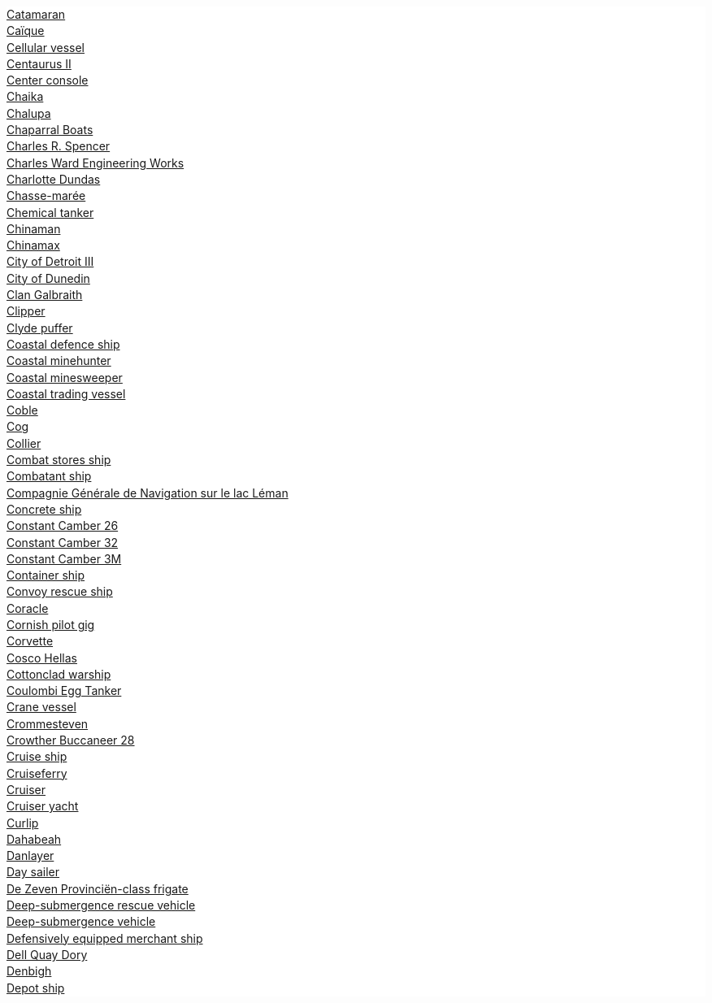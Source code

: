 [Catamaran](https://en.wikipedia.org/wiki/Catamaran)<br>
[Caïque](https://en.wikipedia.org/wiki/Caïque)<br>
[Cellular vessel](https://en.wikipedia.org/wiki/Cellular_vessel)<br>
[Centaurus II](https://en.wikipedia.org/wiki/Centaurus_II)<br>
[Center console](https://en.wikipedia.org/wiki/Center_console_(boat))<br>
[Chaika](https://en.wikipedia.org/wiki/Chaika_(boat))<br>
[Chalupa](https://en.wikipedia.org/wiki/Chalupa_(boat))<br>
[Chaparral Boats](https://en.wikipedia.org/wiki/Chaparral_Boats)<br>
[Charles R. Spencer](https://en.wikipedia.org/wiki/Charles_R._Spencer)<br>
[Charles Ward Engineering Works](https://en.wikipedia.org/wiki/Charles_Ward_Engineering_Works)<br>
[Charlotte Dundas](https://en.wikipedia.org/wiki/Charlotte_Dundas)<br>
[Chasse-marée](https://en.wikipedia.org/wiki/Chasse-marée)<br>
[Chemical tanker](https://en.wikipedia.org/wiki/Chemical_tanker)<br>
[Chinaman](https://en.wikipedia.org/wiki/Chinaman_(ship))<br>
[Chinamax](https://en.wikipedia.org/wiki/Chinamax)<br>
[City of Detroit III](https://en.wikipedia.org/wiki/City_of_Detroit_III)<br>
[City of Dunedin](https://en.wikipedia.org/wiki/City_of_Dunedin_(ship))<br>
[Clan Galbraith](https://en.wikipedia.org/wiki/Clan_Galbraith_(ship))<br>
[Clipper](https://en.wikipedia.org/wiki/Clipper)<br>
[Clyde puffer](https://en.wikipedia.org/wiki/Clyde_puffer)<br>
[Coastal defence ship](https://en.wikipedia.org/wiki/Coastal_defence_ship)<br>
[Coastal minehunter](https://en.wikipedia.org/wiki/Coastal_minehunter)<br>
[Coastal minesweeper](https://en.wikipedia.org/wiki/Coastal_minesweeper)<br>
[Coastal trading vessel](https://en.wikipedia.org/wiki/Coastal_trading_vessel)<br>
[Coble](https://en.wikipedia.org/wiki/Coble)<br>
[Cog](https://en.wikipedia.org/wiki/Cog_(ship))<br>
[Collier](https://en.wikipedia.org/wiki/Collier_(ship))<br>
[Combat stores ship](https://en.wikipedia.org/wiki/Combat_stores_ship)<br>
[Combatant ship](https://en.wikipedia.org/wiki/Combatant_ship)<br>
[Compagnie Générale de Navigation sur le lac Léman](https://en.wikipedia.org/wiki/Compagnie_Générale_de_Navigation_sur_le_lac_Léman)<br>
[Concrete ship](https://en.wikipedia.org/wiki/Concrete_ship)<br>
[Constant Camber 26](https://en.wikipedia.org/wiki/Constant_Camber_26)<br>
[Constant Camber 32](https://en.wikipedia.org/wiki/Constant_Camber_32)<br>
[Constant Camber 3M](https://en.wikipedia.org/wiki/Constant_Camber_3M)<br>
[Container ship](https://en.wikipedia.org/wiki/Container_ship)<br>
[Convoy rescue ship](https://en.wikipedia.org/wiki/Convoy_rescue_ship)<br>
[Coracle](https://en.wikipedia.org/wiki/Coracle)<br>
[Cornish pilot gig](https://en.wikipedia.org/wiki/Cornish_pilot_gig)<br>
[Corvette](https://en.wikipedia.org/wiki/Corvette)<br>
[Cosco Hellas](https://en.wikipedia.org/wiki/Cosco_Hellas)<br>
[Cottonclad warship](https://en.wikipedia.org/wiki/Cottonclad_warship)<br>
[Coulombi Egg Tanker](https://en.wikipedia.org/wiki/Coulombi_Egg_Tanker)<br>
[Crane vessel](https://en.wikipedia.org/wiki/Crane_vessel)<br>
[Crommesteven](https://en.wikipedia.org/wiki/Crommesteven)<br>
[Crowther Buccaneer 28](https://en.wikipedia.org/wiki/Crowther_Buccaneer_28)<br>
[Cruise ship](https://en.wikipedia.org/wiki/Cruise_ship)<br>
[Cruiseferry](https://en.wikipedia.org/wiki/Cruiseferry)<br>
[Cruiser](https://en.wikipedia.org/wiki/Cruiser)<br>
[Cruiser yacht](https://en.wikipedia.org/wiki/Cruiser_yacht)<br>
[Curlip](https://en.wikipedia.org/wiki/Curlip)<br>
[Dahabeah](https://en.wikipedia.org/wiki/Dahabeah)<br>
[Danlayer](https://en.wikipedia.org/wiki/Danlayer)<br>
[Day sailer](https://en.wikipedia.org/wiki/Day_sailer)<br>
[De Zeven Provinciën-class frigate](https://en.wikipedia.org/wiki/De_Zeven_Provinciën-class_frigate)<br>
[Deep-submergence rescue vehicle](https://en.wikipedia.org/wiki/Deep-submergence_rescue_vehicle)<br>
[Deep-submergence vehicle](https://en.wikipedia.org/wiki/Deep-submergence_vehicle)<br>
[Defensively equipped merchant ship](https://en.wikipedia.org/wiki/Defensively_equipped_merchant_ship)<br>
[Dell Quay Dory](https://en.wikipedia.org/wiki/Dell_Quay_Dory)<br>
[Denbigh](https://en.wikipedia.org/wiki/Denbigh_(ship))<br>
[Depot ship](https://en.wikipedia.org/wiki/Depot_ship)<br>